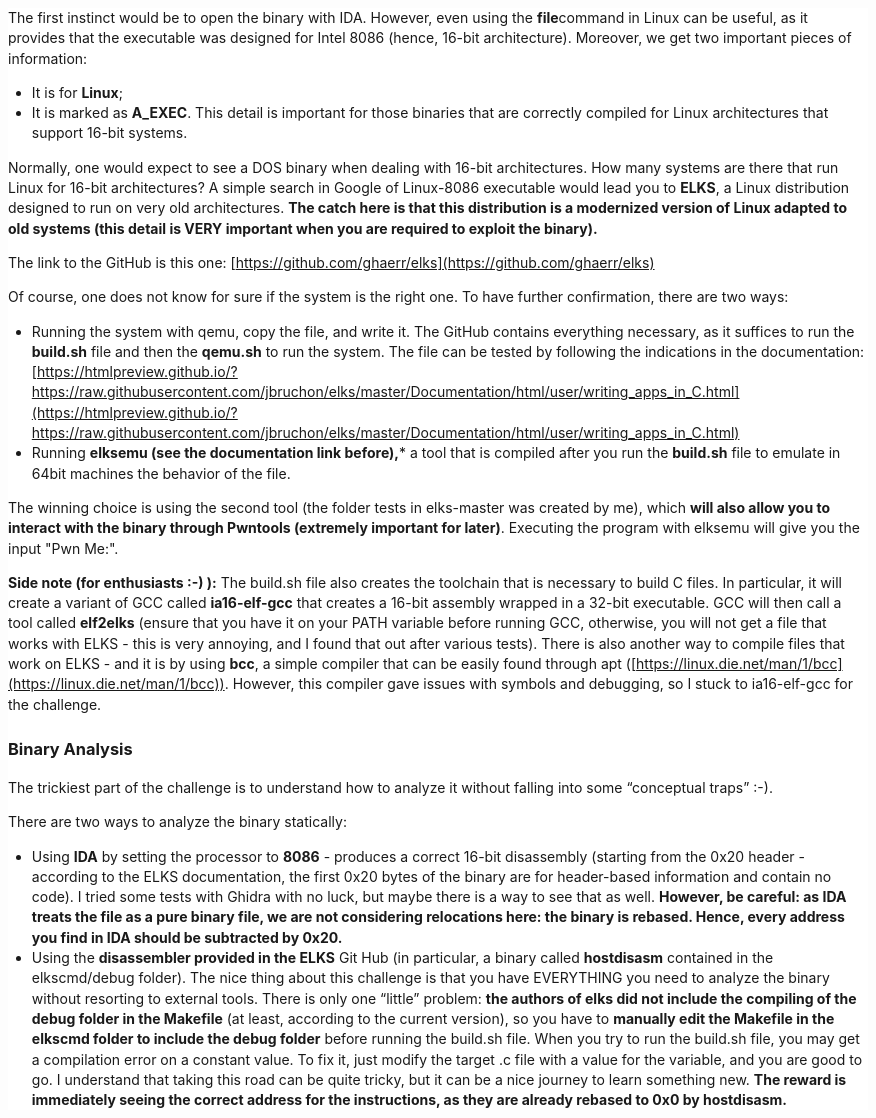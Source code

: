 The first instinct would be to open the binary with IDA. However, even using the **file**command in Linux can be useful, as it provides that the executable was designed for Intel 8086 (hence, 16-bit architecture). Moreover, we get two important pieces of information:

- It is for **Linux**;
- It is marked as **A_EXEC**. This detail is important for those binaries that are correctly compiled for Linux architectures that support 16-bit systems.

Normally, one would expect to see a DOS binary when dealing with 16-bit architectures. How many systems are there that run Linux for 16-bit architectures? A simple search in Google of Linux-8086 executable would lead you to **ELKS**, a Linux distribution designed to run on very old architectures. **The catch here is that this distribution is a modernized version of Linux adapted to old systems (this detail is VERY important when you are required to exploit the binary).**

The link to the GitHub is this one: [https://github.com/ghaerr/elks](https://github.com/ghaerr/elks)

Of course, one does not know for sure if the system is the right one. To have further confirmation, there are two ways:

- Running the system with qemu, copy the file, and write it. The GitHub contains everything necessary, as it suffices to run the **build.sh** file and then the **qemu.sh** to run the system. The file can be tested by following the indications in the documentation: [https://htmlpreview.github.io/?https://raw.githubusercontent.com/jbruchon/elks/master/Documentation/html/user/writing_apps_in_C.html](https://htmlpreview.github.io/?https://raw.githubusercontent.com/jbruchon/elks/master/Documentation/html/user/writing_apps_in_C.html)
- Running **elksemu (see the documentation link before),*** a tool that is compiled after you run the **build.sh** file to emulate in 64bit machines the behavior of the file.

The winning choice is using the second tool (the folder tests in elks-master was created by me), which **will also allow you to interact with the binary through Pwntools (extremely important for later)**. Executing the program with elksemu will give you the input "Pwn Me:".

**Side note (for enthusiasts :-) ):** The build.sh file also creates the toolchain that is necessary to build C files. In particular, it will create a variant of GCC called **ia16-elf-gcc** that creates a 16-bit assembly wrapped in a 32-bit executable. GCC will then call a tool called **elf2elks** (ensure that you have it on your PATH variable before running GCC, otherwise, you will not get a file that works with ELKS - this is very annoying, and I found that out after various tests). There is also another way to compile files that work on ELKS - and it is by using **bcc**, a simple compiler that can be easily found through apt ([https://linux.die.net/man/1/bcc](https://linux.die.net/man/1/bcc)). However, this compiler gave issues with symbols and debugging, so I stuck to ia16-elf-gcc for the challenge.

### Binary Analysis

The trickiest part of the challenge is to understand how to analyze it without falling into some “conceptual traps” :-). 

There are two ways to analyze the binary statically:

- Using **IDA** by setting the processor to **8086** - produces a correct 16-bit disassembly (starting from the 0x20 header - according to the ELKS documentation, the first 0x20 bytes of the binary are for header-based information and contain no code). I tried some tests with Ghidra with no luck, but maybe there is a way to see that as well. **However, be careful: as IDA treats the file as a pure binary file, we are not considering relocations here: the binary is rebased. Hence, every address you find in IDA should be subtracted by 0x20.**
- Using the **disassembler provided in the ELKS** Git Hub (in particular, a binary called **hostdisasm** contained in the elkscmd/debug folder). The nice thing about this challenge is that you have EVERYTHING you need to analyze the binary without resorting to external tools. There is only one “little” problem: **the authors of elks did not include the compiling of the debug folder in the Makefile** (at least, according to the current version), so you have to **manually edit the Makefile in the elkscmd folder to include the debug folder** before running the build.sh file. When you try to run the build.sh file, you may get a compilation error on a constant value. To fix it, just modify the target .c file with a value for the variable, and you are good to go. I understand that taking this road can be quite tricky, but it can be a nice journey to learn something new. **The reward is immediately seeing the correct address for the instructions, as they are already rebased to 0x0 by hostdisasm.**
